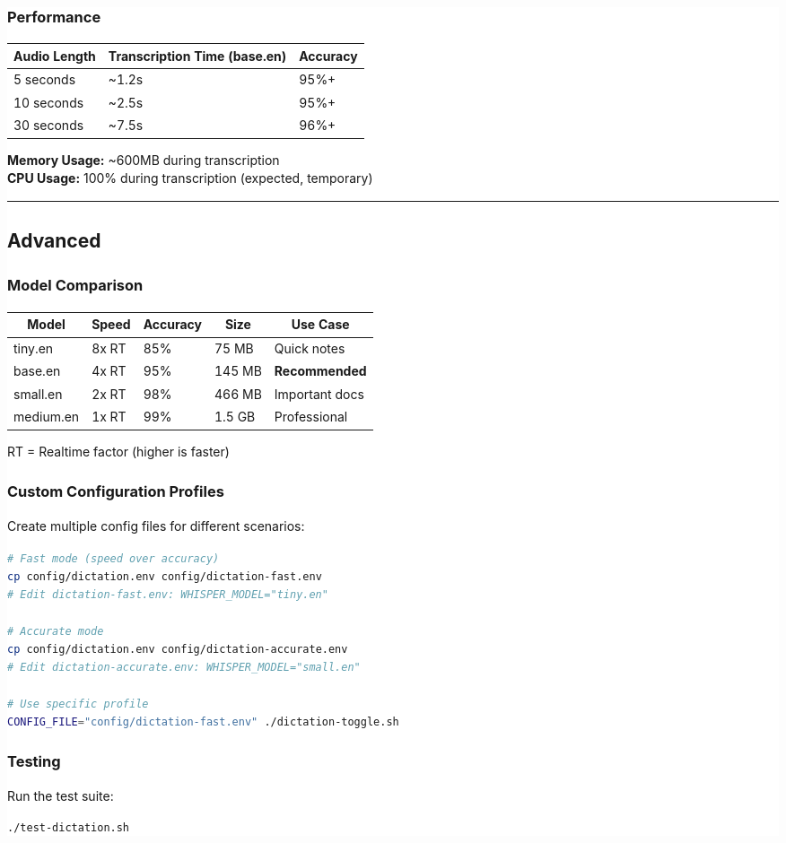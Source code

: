 ### Performance

| Audio Length | Transcription Time (base.en) | Accuracy |
|--------------|------------------------------|----------|
| 5 seconds    | ~1.2s                        | 95%+     |
| 10 seconds   | ~2.5s                        | 95%+     |
| 30 seconds   | ~7.5s                        | 96%+     |

**Memory Usage:** ~600MB during transcription  
**CPU Usage:** 100% during transcription (expected, temporary)

---

## Advanced

### Model Comparison

| Model | Speed | Accuracy | Size | Use Case |
|-------|-------|----------|------|----------|
| tiny.en | 8x RT | 85% | 75 MB | Quick notes |
| base.en | 4x RT | 95% | 145 MB | **Recommended** |
| small.en | 2x RT | 98% | 466 MB | Important docs |
| medium.en | 1x RT | 99% | 1.5 GB | Professional |

RT = Realtime factor (higher is faster)

### Custom Configuration Profiles

Create multiple config files for different scenarios:

```bash
# Fast mode (speed over accuracy)
cp config/dictation.env config/dictation-fast.env
# Edit dictation-fast.env: WHISPER_MODEL="tiny.en"

# Accurate mode
cp config/dictation.env config/dictation-accurate.env
# Edit dictation-accurate.env: WHISPER_MODEL="small.en"

# Use specific profile
CONFIG_FILE="config/dictation-fast.env" ./dictation-toggle.sh
```

### Testing

Run the test suite:
```bash
./test-dictation.sh
```
